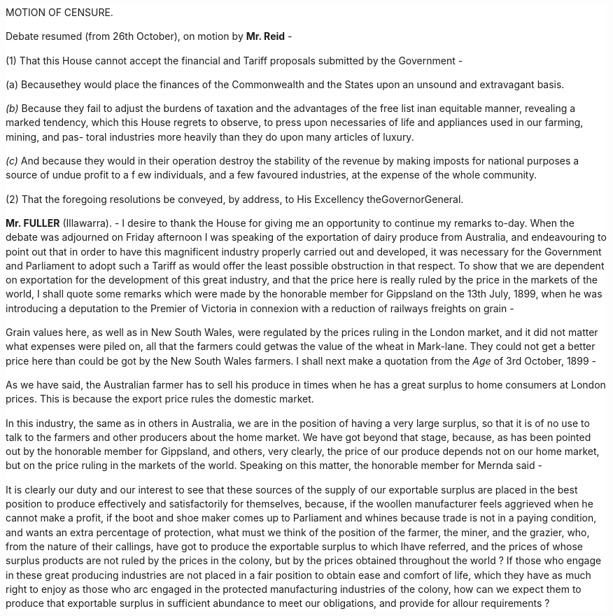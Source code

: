 MOTION OF CENSURE. 

Debate resumed (from 26th October), on motion by  **Mr. Reid**  - 

(1) That this House cannot accept the financial and Tariff proposals submitted by the Government - 

(a) Becausethey would place the finances of the Commonwealth and the States upon an unsound and extravagant basis. 


 *(b)* Because they fail to adjust the burdens of taxation and the advantages of the free list inan equitable manner, revealing a marked tendency, which this House regrets to observe, to press  upon necessaries of life and appliances  used in our farming, mining, and pas- toral industries more heavily than  they do upon many articles of luxury. 


 *(c)* And because they would in their operation destroy the stability of the revenue by making imposts for national purposes a source of undue profit to a f ew individuals, and a few favoured industries, at the expense of the whole community. 

(2) That the foregoing resolutions be conveyed, by address, to  His Excellency  theGovernorGeneral. 


 **Mr. FULLER** (Illawarra). - I desire to thank the House for giving me an opportunity to continue my remarks to-day. When the debate was adjourned on Friday afternoon I was speaking of the exportation of dairy produce from Australia, and endeavouring to point out that in order to have this magnificent industry properly carried out and developed, it was necessary for the Government and Parliament to adopt such a Tariff as would offer the least possible obstruction in that respect. To show that we are dependent on exportation for the development of this great industry, and that the price here is really ruled by the price in the markets of the world, I shall quote some remarks which  were made by the honorable member for Gippsland on the 13th July, 1899, when he was introducing a deputation to the Premier of Victoria in connexion with a reduction of railways freights on grain - 

Grain values here, as well as in New South Wales, were regulated by the prices ruling in the London market, and it did not matter what expenses were piled on, all that the farmers could getwas the value of the wheat in Mark-lane. They could not get a better price here than could be got by the New South Wales farmers. I shall next make a quotation from the  *Age*  of 3rd October, 1899 - 

As we have said, the Australian farmer has to sell his produce in times when he has a great surplus to home consumers at London prices. This is because the export price rules the domestic market. 

In this industry, the same as in others in Australia, we are in the position of having a very large surplus, so that it is of no use to talk to the farmers and other producers about the home market. We have got beyond that stage, because, as has been pointed out by the honorable member for Gippsland, and others, very clearly, the price of our produce depends not on our home market, but on the price ruling in the markets of the world. Speaking on this matter, the honorable member for Mernda said - 

It is clearly our duty and our interest to see that these sources of the supply of our exportable surplus are placed in the best position to produce effectively and satisfactorily for themselves, because, if the woollen manufacturer feels aggrieved when he cannot make a profit, if the boot and shoe maker comes up to Parliament and whines because trade is not in a paying condition, and wants an extra percentage of protection, what must we think of the position of the farmer, the miner, and the grazier, who, from the nature of their callings, have got to produce the exportable surplus to which Ihave referred, and the prices of whose surplus products are not ruled by the prices in the colony, but by the prices obtained throughout the world ? If those who engage in these great producing industries are not placed in a fair position to obtain ease and comfort of life, which they have as much right to enjoy as those who arc engaged in the protected manufacturing industries of the colony, how can we expect them to produce that exportable surplus in sufficient abundance to meet our obligations, and provide for allour requirements ? 
